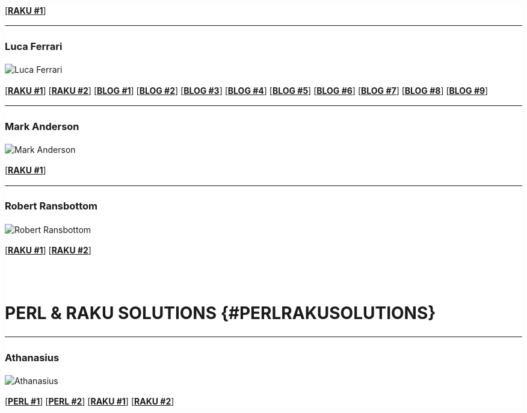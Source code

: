[[**RAKU #1**](https://github.com/manwar/perlweeklychallenge-club/blob/master/challenge-270/wambash/raku/ch-1.raku)]

***

### Luca Ferrari
![Luca Ferrari](/images/team/luca-ferrari.jpg)

[[**RAKU #1**](https://github.com/manwar/perlweeklychallenge-club/blob/master/challenge-270/luca-ferrari/raku/ch-1.raku)]
[[**RAKU #2**](https://github.com/manwar/perlweeklychallenge-club/blob/master/challenge-270/luca-ferrari/raku/ch-2.raku)]
[[**BLOG #1**](https://fluca1978.github.io/2024/05/20/PerlWeeklyChallenge270.html#task1)]
[[**BLOG #2**](https://fluca1978.github.io/2024/05/20/PerlWeeklyChallenge270.html#task2)]
[[**BLOG #3**](https://fluca1978.github.io/2024/05/20/PerlWeeklyChallenge270.html#task1plperl)]
[[**BLOG #4**](https://fluca1978.github.io/2024/05/20/PerlWeeklyChallenge270.html#task2plperl)]
[[**BLOG #5**](https://fluca1978.github.io/2024/05/20/PerlWeeklyChallenge270.html#task1plpgsql)]
[[**BLOG #6**](https://fluca1978.github.io/2024/05/20/PerlWeeklyChallenge270.html#task2plpgsql)]
[[**BLOG #7**](https://fluca1978.github.io/2024/05/20/PerlWeeklyChallenge270.html#task1python)]
[[**BLOG #8**](https://fluca1978.github.io/2024/05/20/PerlWeeklyChallenge270.html#task2python)]
[[**BLOG #9**](https://fluca1978.github.io/2024/05/20/PerlWeeklyChallenge270.html#task1pljava)]

***

### Mark Anderson
![Mark Anderson](/images/team/user.jpg)

[[**RAKU #1**](https://github.com/manwar/perlweeklychallenge-club/blob/master/challenge-270/mark-anderson/raku/ch-1.raku)]

***

### Robert Ransbottom
![Robert Ransbottom](/images/team/user.jpg)

[[**RAKU #1**](https://github.com/manwar/perlweeklychallenge-club/blob/master/challenge-270/0rir/raku/ch-1.raku)]
[[**RAKU #2**](https://github.com/manwar/perlweeklychallenge-club/blob/master/challenge-270/0rir/raku/ch-2.raku)]

<br>

# PERL & RAKU SOLUTIONS {#PERLRAKUSOLUTIONS}
***

### Athanasius
![Athanasius](/images/team/athanasius.jpg)

[[**PERL #1**](https://github.com/manwar/perlweeklychallenge-club/blob/master/challenge-270/athanasius/perl/ch-1.pl)]
[[**PERL #2**](https://github.com/manwar/perlweeklychallenge-club/blob/master/challenge-270/athanasius/perl/ch-2.pl)]
[[**RAKU #1**](https://github.com/manwar/perlweeklychallenge-club/blob/master/challenge-270/athanasius/raku/ch-1.raku)]
[[**RAKU #2**](https://github.com/manwar/perlweeklychallenge-club/blob/master/challenge-270/athanasius/raku/ch-2.raku)]
